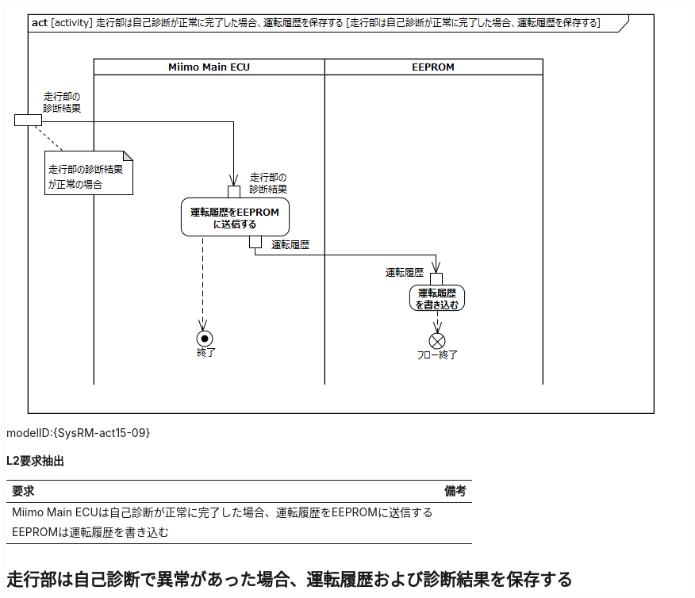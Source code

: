 ![](.images/activity/shutdown/act05.png)  
modelID:{SysRM-act15-09}


**L2要求抽出**

|要求|備考|
|:---|:---|
|Miimo Main ECUは自己診断が正常に完了した場合、運転履歴をEEPROMに送信する||
|EEPROMは運転履歴を書き込む||

<div style="page-break-before:always"></div>

## 走行部は自己診断で異常があった場合、運転履歴および診断結果を保存する
